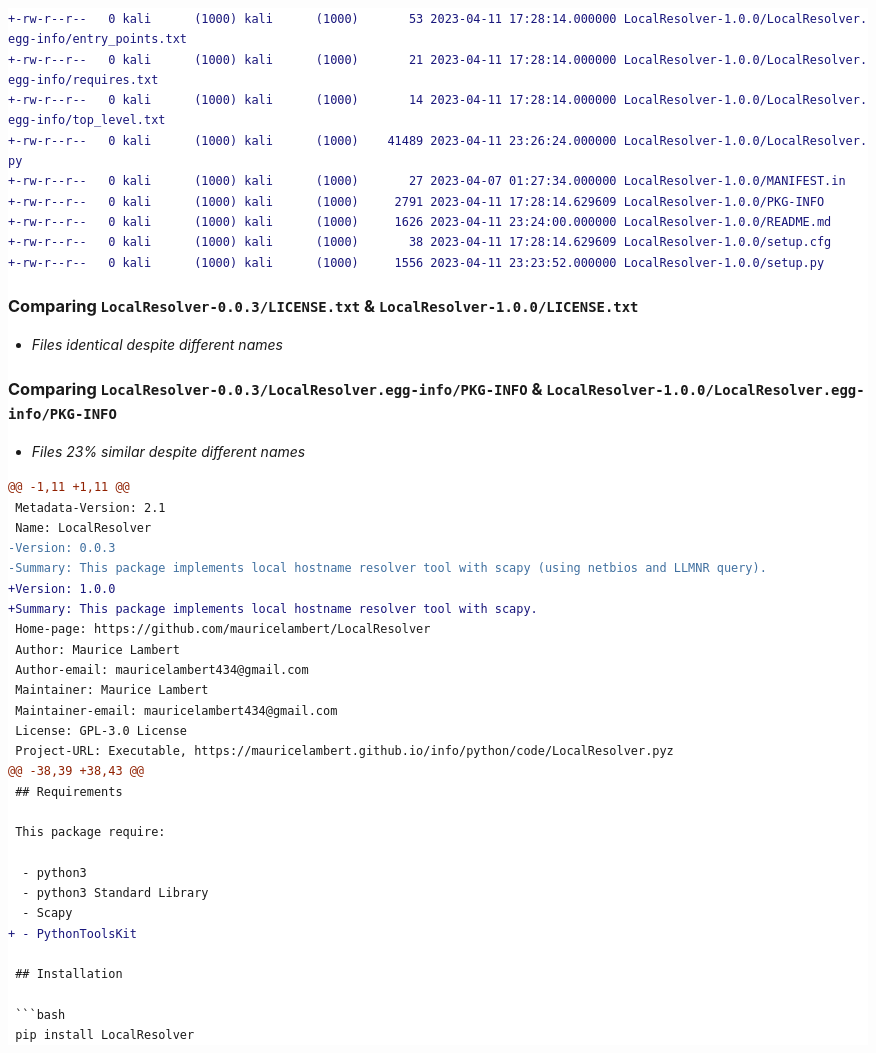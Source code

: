 ```diff
+-rw-r--r--   0 kali      (1000) kali      (1000)       53 2023-04-11 17:28:14.000000 LocalResolver-1.0.0/LocalResolver.egg-info/entry_points.txt
+-rw-r--r--   0 kali      (1000) kali      (1000)       21 2023-04-11 17:28:14.000000 LocalResolver-1.0.0/LocalResolver.egg-info/requires.txt
+-rw-r--r--   0 kali      (1000) kali      (1000)       14 2023-04-11 17:28:14.000000 LocalResolver-1.0.0/LocalResolver.egg-info/top_level.txt
+-rw-r--r--   0 kali      (1000) kali      (1000)    41489 2023-04-11 23:26:24.000000 LocalResolver-1.0.0/LocalResolver.py
+-rw-r--r--   0 kali      (1000) kali      (1000)       27 2023-04-07 01:27:34.000000 LocalResolver-1.0.0/MANIFEST.in
+-rw-r--r--   0 kali      (1000) kali      (1000)     2791 2023-04-11 17:28:14.629609 LocalResolver-1.0.0/PKG-INFO
+-rw-r--r--   0 kali      (1000) kali      (1000)     1626 2023-04-11 23:24:00.000000 LocalResolver-1.0.0/README.md
+-rw-r--r--   0 kali      (1000) kali      (1000)       38 2023-04-11 17:28:14.629609 LocalResolver-1.0.0/setup.cfg
+-rw-r--r--   0 kali      (1000) kali      (1000)     1556 2023-04-11 23:23:52.000000 LocalResolver-1.0.0/setup.py
```

### Comparing `LocalResolver-0.0.3/LICENSE.txt` & `LocalResolver-1.0.0/LICENSE.txt`

 * *Files identical despite different names*

### Comparing `LocalResolver-0.0.3/LocalResolver.egg-info/PKG-INFO` & `LocalResolver-1.0.0/LocalResolver.egg-info/PKG-INFO`

 * *Files 23% similar despite different names*

```diff
@@ -1,11 +1,11 @@
 Metadata-Version: 2.1
 Name: LocalResolver
-Version: 0.0.3
-Summary: This package implements local hostname resolver tool with scapy (using netbios and LLMNR query).
+Version: 1.0.0
+Summary: This package implements local hostname resolver tool with scapy.
 Home-page: https://github.com/mauricelambert/LocalResolver
 Author: Maurice Lambert
 Author-email: mauricelambert434@gmail.com
 Maintainer: Maurice Lambert
 Maintainer-email: mauricelambert434@gmail.com
 License: GPL-3.0 License
 Project-URL: Executable, https://mauricelambert.github.io/info/python/code/LocalResolver.pyz
@@ -38,39 +38,43 @@
 ## Requirements
 
 This package require: 
 
  - python3
  - python3 Standard Library
  - Scapy
+ - PythonToolsKit
 
 ## Installation
 
 ```bash
 pip install LocalResolver 
 ```
 